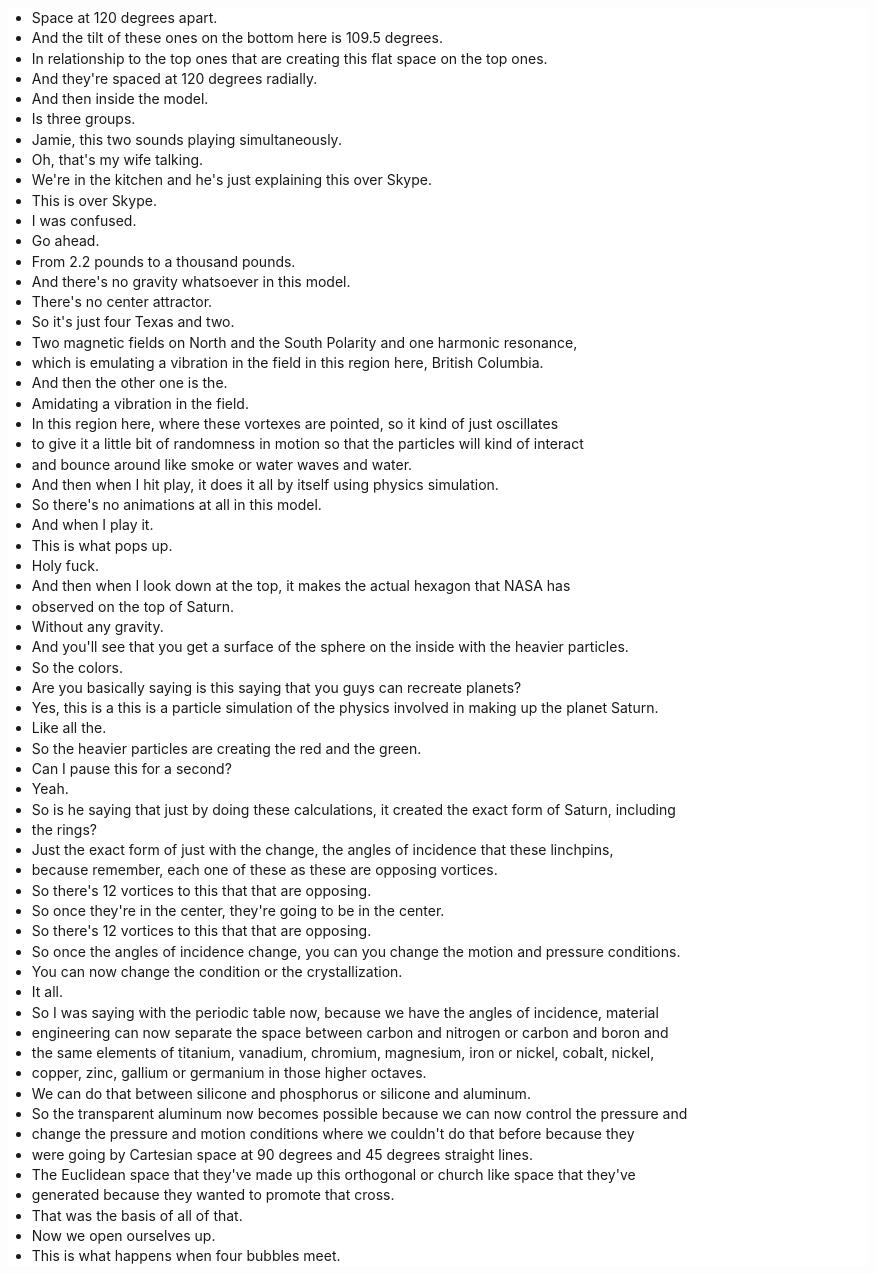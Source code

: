 *  Space at 120 degrees apart.
*  And the tilt of these ones on the bottom here is 109.5 degrees.
*  In relationship to the top ones that are creating this flat space on the top ones.
*  And they're spaced at 120 degrees radially.
*  And then inside the model.
*  Is three groups.
*  Jamie, this two sounds playing simultaneously.
*  Oh, that's my wife talking.
*  We're in the kitchen and he's just explaining this over Skype.
*  This is over Skype.
*  I was confused.
*  Go ahead.
*  From 2.2 pounds to a thousand pounds.
*  And there's no gravity whatsoever in this model.
*  There's no center attractor.
*  So it's just four Texas and two.
*  Two magnetic fields on North and the South Polarity and one harmonic resonance,
*  which is emulating a vibration in the field in this region here, British Columbia.
*  And then the other one is the.
*  Amidating a vibration in the field.
*  In this region here, where these vortexes are pointed, so it kind of just oscillates
*  to give it a little bit of randomness in motion so that the particles will kind of interact
*  and bounce around like smoke or water waves and water.
*  And then when I hit play, it does it all by itself using physics simulation.
*  So there's no animations at all in this model.
*  And when I play it.
*  This is what pops up.
*  Holy fuck.
*  And then when I look down at the top, it makes the actual hexagon that NASA has
*  observed on the top of Saturn.
*  Without any gravity.
*  And you'll see that you get a surface of the sphere on the inside with the heavier particles.
*  So the colors.
*  Are you basically saying is this saying that you guys can recreate planets?
*  Yes, this is a this is a particle simulation of the physics involved in making up the planet Saturn.
*  Like all the.
*  So the heavier particles are creating the red and the green.
*  Can I pause this for a second?
*  Yeah.
*  So is he saying that just by doing these calculations, it created the exact form of Saturn, including
*  the rings?
*  Just the exact form of just with the change, the angles of incidence that these linchpins,
*  because remember, each one of these as these are opposing vortices.
*  So there's 12 vortices to this that that are opposing.
*  So once they're in the center, they're going to be in the center.
*  So there's 12 vortices to this that that are opposing.
*  So once the angles of incidence change, you can you change the motion and pressure conditions.
*  You can now change the condition or the crystallization.
*  It all.
*  So I was saying with the periodic table now, because we have the angles of incidence, material
*  engineering can now separate the space between carbon and nitrogen or carbon and boron and
*  the same elements of titanium, vanadium, chromium, magnesium, iron or nickel, cobalt, nickel,
*  copper, zinc, gallium or germanium in those higher octaves.
*  We can do that between silicone and phosphorus or silicone and aluminum.
*  So the transparent aluminum now becomes possible because we can now control the pressure and
*  change the pressure and motion conditions where we couldn't do that before because they
*  were going by Cartesian space at 90 degrees and 45 degrees straight lines.
*  The Euclidean space that they've made up this orthogonal or church like space that they've
*  generated because they wanted to promote that cross.
*  That was the basis of all of that.
*  Now we open ourselves up.
*  This is what happens when four bubbles meet.